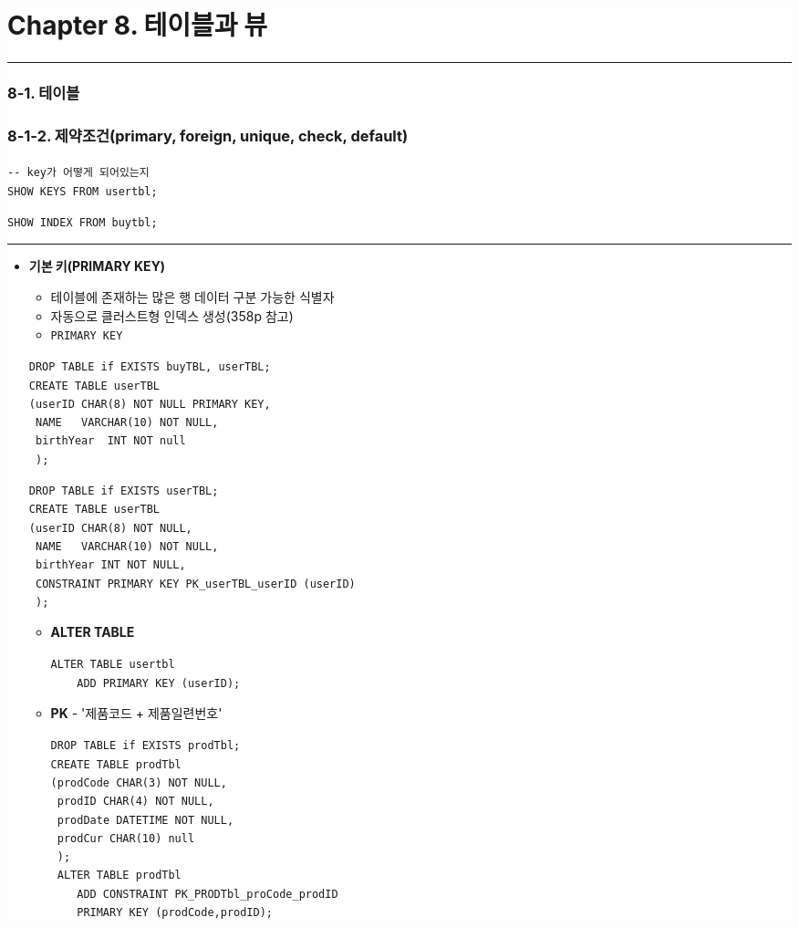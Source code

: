 # Chapter 8. 테이블과 뷰

---

### 8-1. 테이블

### 8-1-2. 제약조건(primary, foreign, unique, check, default)

```mariadb
-- key가 어떻게 되어있는지
SHOW KEYS FROM usertbl;
```

```mariadb
SHOW INDEX FROM buytbl;
```

---

* **기본 키(PRIMARY KEY)**

  * 테이블에 존재하는 많은 행 데이터 구분 가능한 식별자
  * 자동으로 클러스트형 인덱스 생성(358p 참고)
  * `PRIMARY KEY` 

  ```mariadb
  DROP TABLE if EXISTS buyTBL, userTBL;
  CREATE TABLE userTBL
  (userID CHAR(8) NOT NULL PRIMARY KEY,
   NAME   VARCHAR(10) NOT NULL,
   birthYear  INT NOT null
   ); 
  ```

  ```mariadb
  DROP TABLE if EXISTS userTBL;
  CREATE TABLE userTBL
  (userID CHAR(8) NOT NULL,
   NAME   VARCHAR(10) NOT NULL,
   birthYear INT NOT NULL,
   CONSTRAINT PRIMARY KEY PK_userTBL_userID (userID)
   );
  ```

  * **ALTER TABLE** 

    ```mariadb
    ALTER TABLE usertbl
    	ADD PRIMARY KEY (userID); 
    ```

  * **PK** -  '제품코드 + 제품일련번호'

    ```mariadb
    DROP TABLE if EXISTS prodTbl;
    CREATE TABLE prodTbl
    (prodCode CHAR(3) NOT NULL,
     prodID CHAR(4) NOT NULL,
     prodDate DATETIME NOT NULL,
     prodCur CHAR(10) null
     );
     ALTER TABLE prodTbl
     	ADD CONSTRAINT PK_PRODTbl_proCode_prodID
     	PRIMARY KEY (prodCode,prodID);
    ```
